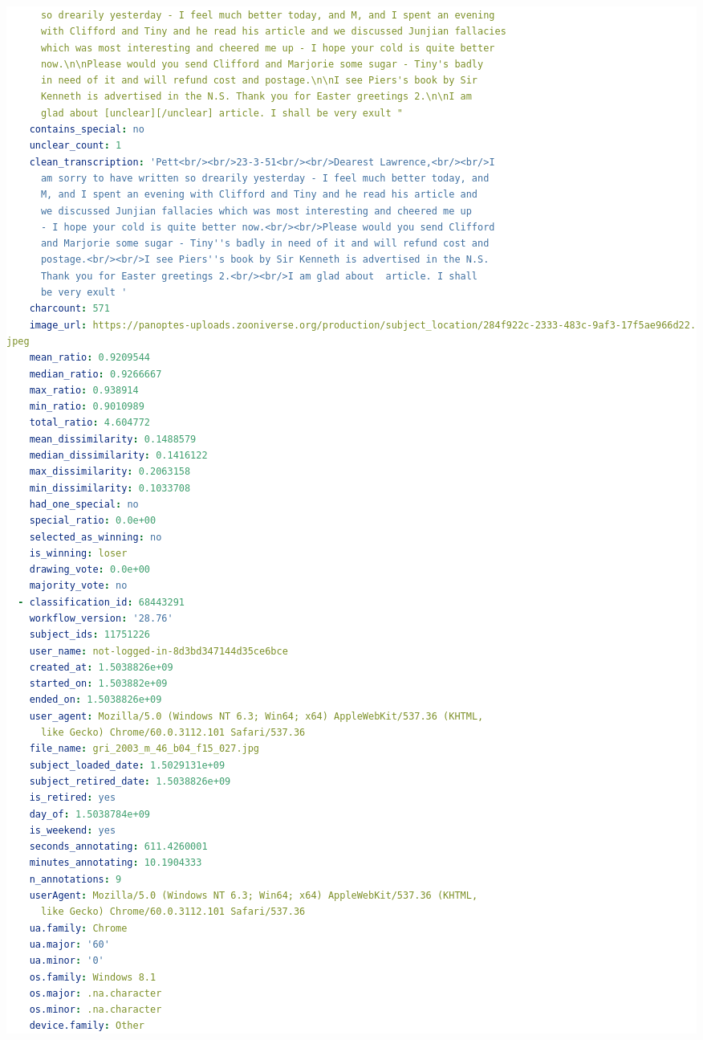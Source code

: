 ```yaml
      so drearily yesterday - I feel much better today, and M, and I spent an evening
      with Clifford and Tiny and he read his article and we discussed Junjian fallacies
      which was most interesting and cheered me up - I hope your cold is quite better
      now.\n\nPlease would you send Clifford and Marjorie some sugar - Tiny's badly
      in need of it and will refund cost and postage.\n\nI see Piers's book by Sir
      Kenneth is advertised in the N.S. Thank you for Easter greetings 2.\n\nI am
      glad about [unclear][/unclear] article. I shall be very exult "
    contains_special: no
    unclear_count: 1
    clean_transcription: 'Pett<br/><br/>23-3-51<br/><br/>Dearest Lawrence,<br/><br/>I
      am sorry to have written so drearily yesterday - I feel much better today, and
      M, and I spent an evening with Clifford and Tiny and he read his article and
      we discussed Junjian fallacies which was most interesting and cheered me up
      - I hope your cold is quite better now.<br/><br/>Please would you send Clifford
      and Marjorie some sugar - Tiny''s badly in need of it and will refund cost and
      postage.<br/><br/>I see Piers''s book by Sir Kenneth is advertised in the N.S.
      Thank you for Easter greetings 2.<br/><br/>I am glad about  article. I shall
      be very exult '
    charcount: 571
    image_url: https://panoptes-uploads.zooniverse.org/production/subject_location/284f922c-2333-483c-9af3-17f5ae966d22.jpeg
    mean_ratio: 0.9209544
    median_ratio: 0.9266667
    max_ratio: 0.938914
    min_ratio: 0.9010989
    total_ratio: 4.604772
    mean_dissimilarity: 0.1488579
    median_dissimilarity: 0.1416122
    max_dissimilarity: 0.2063158
    min_dissimilarity: 0.1033708
    had_one_special: no
    special_ratio: 0.0e+00
    selected_as_winning: no
    is_winning: loser
    drawing_vote: 0.0e+00
    majority_vote: no
  - classification_id: 68443291
    workflow_version: '28.76'
    subject_ids: 11751226
    user_name: not-logged-in-8d3bd347144d35ce6bce
    created_at: 1.5038826e+09
    started_on: 1.503882e+09
    ended_on: 1.5038826e+09
    user_agent: Mozilla/5.0 (Windows NT 6.3; Win64; x64) AppleWebKit/537.36 (KHTML,
      like Gecko) Chrome/60.0.3112.101 Safari/537.36
    file_name: gri_2003_m_46_b04_f15_027.jpg
    subject_loaded_date: 1.5029131e+09
    subject_retired_date: 1.5038826e+09
    is_retired: yes
    day_of: 1.5038784e+09
    is_weekend: yes
    seconds_annotating: 611.4260001
    minutes_annotating: 10.1904333
    n_annotations: 9
    userAgent: Mozilla/5.0 (Windows NT 6.3; Win64; x64) AppleWebKit/537.36 (KHTML,
      like Gecko) Chrome/60.0.3112.101 Safari/537.36
    ua.family: Chrome
    ua.major: '60'
    ua.minor: '0'
    os.family: Windows 8.1
    os.major: .na.character
    os.minor: .na.character
    device.family: Other
```